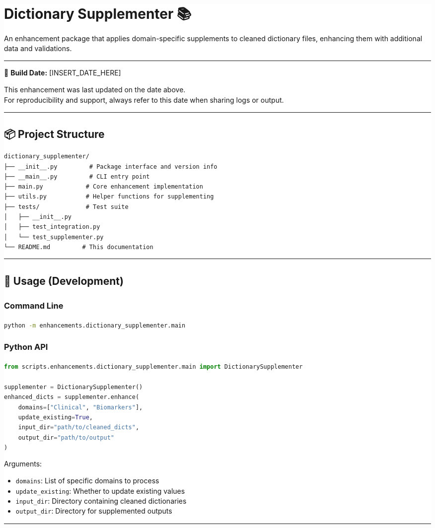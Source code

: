 # Dictionary Supplementer 📚

An enhancement package that applies domain-specific supplements to cleaned dictionary files, enhancing them with additional data and validations.

---

📅 **Build Date:** [INSERT_DATE_HERE]

This enhancement was last updated on the date above.  
For reproducibility and support, always refer to this date when sharing logs or output.

---

## 📦 Project Structure

```
dictionary_supplementer/
├── __init__.py         # Package interface and version info
├── __main__.py         # CLI entry point
├── main.py            # Core enhancement implementation
├── utils.py           # Helper functions for supplementing
├── tests/             # Test suite
│   ├── __init__.py
│   ├── test_integration.py
│   └── test_supplementer.py
└── README.md         # This documentation
```

---

## 🚀 Usage (Development)

### Command Line
```bash
python -m enhancements.dictionary_supplementer.main
```

### Python API
```python
from scripts.enhancements.dictionary_supplementer.main import DictionarySupplementer

supplementer = DictionarySupplementer()
enhanced_dicts = supplementer.enhance(
    domains=["Clinical", "Biomarkers"],
    update_existing=True,
    input_dir="path/to/cleaned_dicts",
    output_dir="path/to/output"
)
```

Arguments:
- `domains`: List of specific domains to process
- `update_existing`: Whether to update existing values
- `input_dir`: Directory containing cleaned dictionaries
- `output_dir`: Directory for supplemented outputs

---